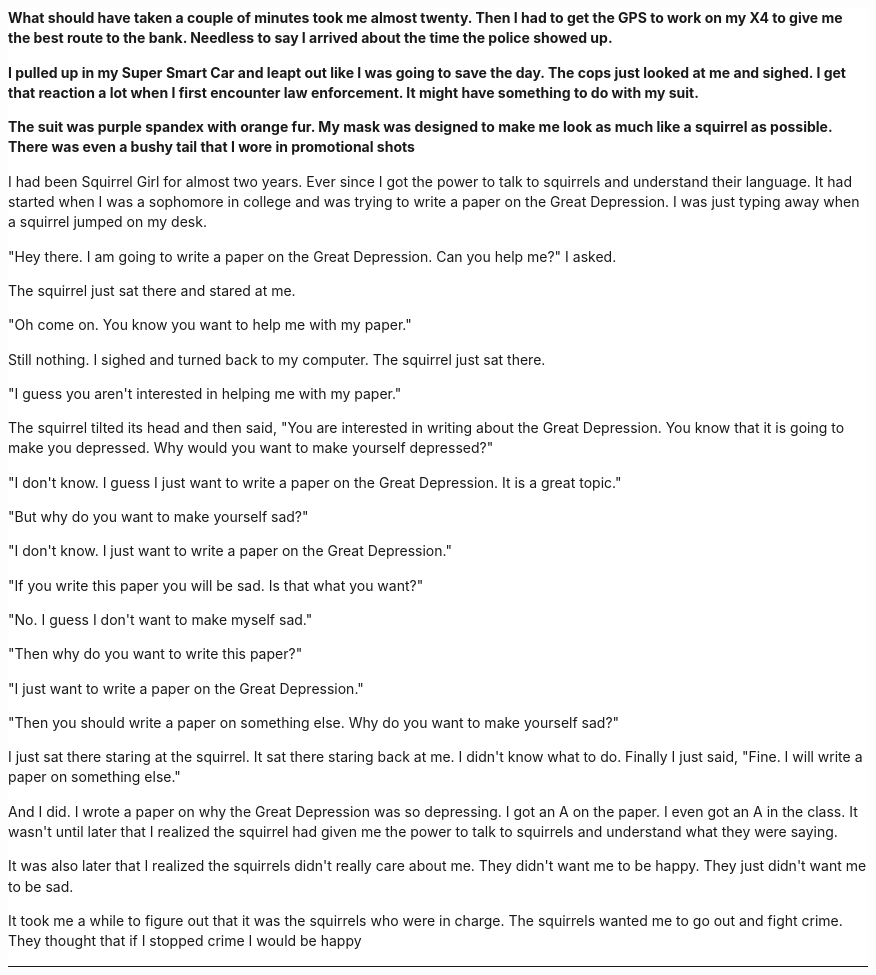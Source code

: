 **What should have taken a couple of minutes took me almost twenty. Then I had to get the GPS to work on my X4 to give me the best route to the bank. Needless to say I arrived about the time the police showed up.**

**I pulled up in my Super Smart Car and leapt out like I was going to save the day. The cops just looked at me and sighed. I get that reaction a lot when I first encounter law enforcement. It might have something to do with my suit.**

**The suit was purple spandex with orange fur. My mask was designed to make me look as much like a squirrel as possible. There was even a bushy tail that I wore in promotional shots**

I had been Squirrel Girl for almost two years. Ever since I got the power to talk to squirrels and understand their language. It had started when I was a sophomore in college and was trying to write a paper on the Great Depression. I was just typing away when a squirrel jumped on my desk.

"Hey there. I am going to write a paper on the Great Depression. Can you help me?" I asked.

The squirrel just sat there and stared at me.

"Oh come on. You know you want to help me with my paper."

Still nothing. I sighed and turned back to my computer. The squirrel just sat there.

"I guess you aren't interested in helping me with my paper."

The squirrel tilted its head and then said, "You are interested in writing about the Great Depression. You know that it is going to make you depressed. Why would you want to make yourself depressed?"

"I don't know. I guess I just want to write a paper on the Great Depression. It is a great topic."

"But why do you want to make yourself sad?"

"I don't know. I just want to write a paper on the Great Depression."

"If you write this paper you will be sad. Is that what you want?"

"No. I guess I don't want to make myself sad."

"Then why do you want to write this paper?"

"I just want to write a paper on the Great Depression."

"Then you should write a paper on something else. Why do you want to make yourself sad?"

I just sat there staring at the squirrel. It sat there staring back at me. I didn't know what to do. Finally I just said, "Fine. I will write a paper on something else."

And I did. I wrote a paper on why the Great Depression was so depressing. I got an A on the paper. I even got an A in the class. It wasn't until later that I realized the squirrel had given me the power to talk to squirrels and understand what they were saying.

It was also later that I realized the squirrels didn't really care about me. They didn't want me to be happy. They just didn't want me to be sad.

It took me a while to figure out that it was the squirrels who were in charge. The squirrels wanted me to go out and fight crime. They thought that if I stopped crime I would be happy



---


